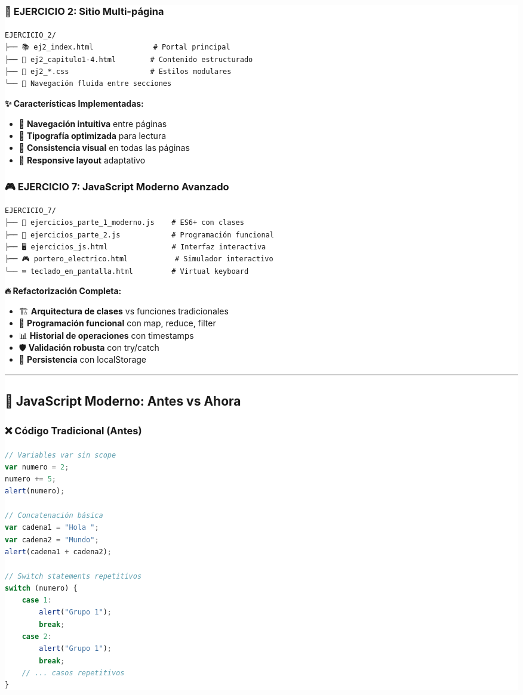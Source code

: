 ### 📖 **EJERCICIO 2: Sitio Multi-página**
```
EJERCICIO_2/
├── 📚 ej2_index.html              # Portal principal
├── 📄 ej2_capitulo1-4.html        # Contenido estructurado
├── 🎨 ej2_*.css                   # Estilos modulares
└── 🔗 Navegación fluida entre secciones
```

**✨ Características Implementadas:**
- 🧭 **Navegación intuitiva** entre páginas
- 📖 **Tipografía optimizada** para lectura
- 🎨 **Consistencia visual** en todas las páginas
- 📱 **Responsive layout** adaptativo

### 🎮 **EJERCICIO 7: JavaScript Moderno Avanzado**
```
EJERCICIO_7/
├── 🚀 ejercicios_parte_1_moderno.js    # ES6+ con clases
├── 🎯 ejercicios_parte_2.js            # Programación funcional
├── 🖥️ ejercicios_js.html               # Interfaz interactiva
├── 🎮 portero_electrico.html           # Simulador interactivo
└── ⌨️ teclado_en_pantalla.html         # Virtual keyboard
```

**🔥 Refactorización Completa:**
- 🏗️ **Arquitectura de clases** vs funciones tradicionales
- 🔄 **Programación funcional** con map, reduce, filter
- 📊 **Historial de operaciones** con timestamps
- 🛡️ **Validación robusta** con try/catch
- 💾 **Persistencia** con localStorage

---

## 🚀 **JavaScript Moderno: Antes vs Ahora**

### ❌ **Código Tradicional (Antes)**
```javascript
// Variables var sin scope
var numero = 2;
numero += 5;
alert(numero);

// Concatenación básica
var cadena1 = "Hola ";
var cadena2 = "Mundo";
alert(cadena1 + cadena2);

// Switch statements repetitivos
switch (numero) {
    case 1:
        alert("Grupo 1");
        break;
    case 2:
        alert("Grupo 1");
        break;
    // ... casos repetitivos
}
```
